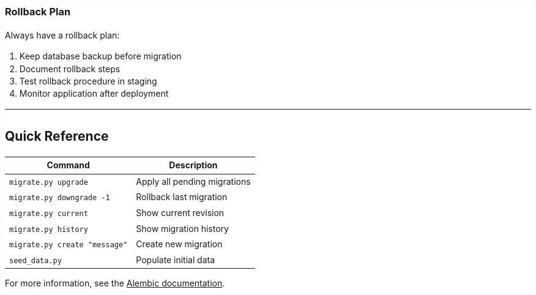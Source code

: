 ### Rollback Plan
Always have a rollback plan:
1. Keep database backup before migration
2. Document rollback steps
3. Test rollback procedure in staging
4. Monitor application after deployment

---

## Quick Reference

| Command | Description |
|---------|-------------|
| `migrate.py upgrade` | Apply all pending migrations |
| `migrate.py downgrade -1` | Rollback last migration |
| `migrate.py current` | Show current revision |
| `migrate.py history` | Show migration history |
| `migrate.py create "message"` | Create new migration |
| `seed_data.py` | Populate initial data |

For more information, see the [Alembic documentation](https://alembic.sqlalchemy.org/).